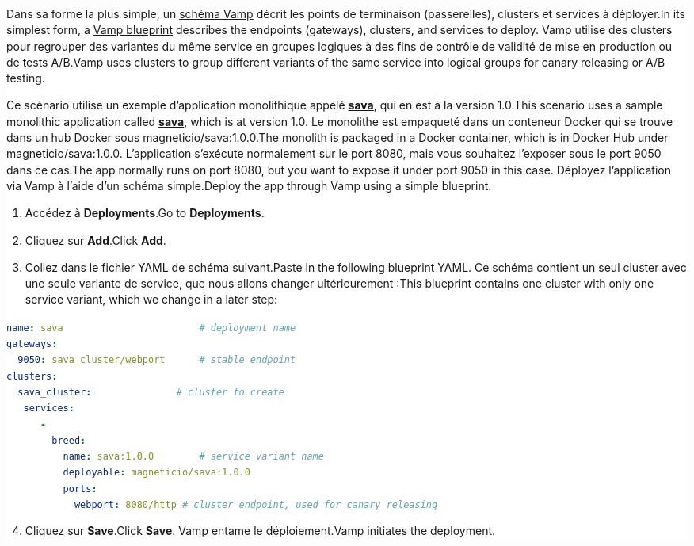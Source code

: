 <span data-ttu-id="9f781-156">Dans sa forme la plus simple, un [schéma Vamp](http://vamp.io/documentation/using-vamp/blueprints/) décrit les points de terminaison (passerelles), clusters et services à déployer.</span><span class="sxs-lookup"><span data-stu-id="9f781-156">In its simplest form, a [Vamp blueprint](http://vamp.io/documentation/using-vamp/blueprints/) describes the endpoints (gateways), clusters, and services to deploy.</span></span> <span data-ttu-id="9f781-157">Vamp utilise des clusters pour regrouper des variantes du même service en groupes logiques à des fins de contrôle de validité de mise en production ou de tests A/B.</span><span class="sxs-lookup"><span data-stu-id="9f781-157">Vamp uses clusters to group different variants of the same service into logical groups for canary releasing or A/B testing.</span></span>  

<span data-ttu-id="9f781-158">Ce scénario utilise un exemple d’application monolithique appelé [ **sava**](https://github.com/magneticio/sava), qui en est à la version 1.0.</span><span class="sxs-lookup"><span data-stu-id="9f781-158">This scenario uses a sample monolithic application called [**sava**](https://github.com/magneticio/sava), which is at version 1.0.</span></span> <span data-ttu-id="9f781-159">Le monolithe est empaqueté dans un conteneur Docker qui se trouve dans un hub Docker sous magneticio/sava:1.0.0.</span><span class="sxs-lookup"><span data-stu-id="9f781-159">The monolith is packaged in a Docker container, which is in Docker Hub under magneticio/sava:1.0.0.</span></span> <span data-ttu-id="9f781-160">L’application s’exécute normalement sur le port 8080, mais vous souhaitez l’exposer sous le port 9050 dans ce cas.</span><span class="sxs-lookup"><span data-stu-id="9f781-160">The app normally runs on port 8080, but you want to expose it under port 9050 in this case.</span></span> <span data-ttu-id="9f781-161">Déployez l’application via Vamp à l’aide d’un schéma simple.</span><span class="sxs-lookup"><span data-stu-id="9f781-161">Deploy the app through Vamp using a simple blueprint.</span></span>

1. <span data-ttu-id="9f781-162">Accédez à **Deployments**.</span><span class="sxs-lookup"><span data-stu-id="9f781-162">Go to **Deployments**.</span></span>

2. <span data-ttu-id="9f781-163">Cliquez sur **Add**.</span><span class="sxs-lookup"><span data-stu-id="9f781-163">Click **Add**.</span></span>

3. <span data-ttu-id="9f781-164">Collez dans le fichier YAML de schéma suivant.</span><span class="sxs-lookup"><span data-stu-id="9f781-164">Paste in the following blueprint YAML.</span></span> <span data-ttu-id="9f781-165">Ce schéma contient un seul cluster avec une seule variante de service, que nous allons changer ultérieurement :</span><span class="sxs-lookup"><span data-stu-id="9f781-165">This blueprint contains one cluster with only one service variant, which we change in a later step:</span></span>

  ```YAML
  name: sava                        # deployment name
  gateways:
    9050: sava_cluster/webport      # stable endpoint
  clusters:
    sava_cluster:               # cluster to create
     services:
        -
          breed:
            name: sava:1.0.0        # service variant name
            deployable: magneticio/sava:1.0.0
            ports:
              webport: 8080/http # cluster endpoint, used for canary releasing
  ```

4. <span data-ttu-id="9f781-166">Cliquez sur **Save**.</span><span class="sxs-lookup"><span data-stu-id="9f781-166">Click **Save**.</span></span> <span data-ttu-id="9f781-167">Vamp entame le déploiement.</span><span class="sxs-lookup"><span data-stu-id="9f781-167">Vamp initiates the deployment.</span></span>
